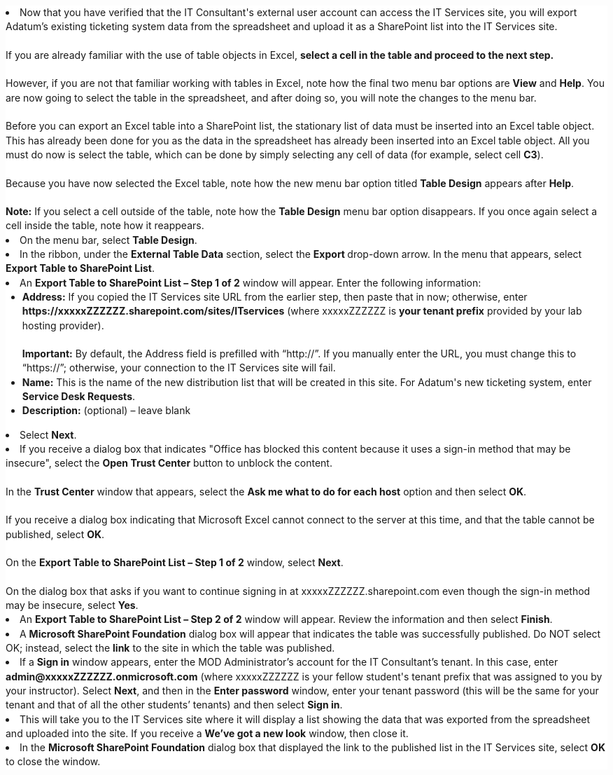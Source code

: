 <li>Now that you have verified that the IT Consultant's external user account can access the IT Services site, you will export Adatum&rsquo;s existing ticketing system data from the spreadsheet and upload it as a SharePoint list into the IT Services site. 
  <br><br>If you are already familiar with the use of table objects in Excel, <strong>select a cell in the table and proceed to the next step.</strong> 
  <br><br>However, if you are not that familiar working with tables in Excel, note how the final two menu bar options are <strong>View</strong> and <strong>Help</strong>. You are now going to select the table in the spreadsheet, and after doing so, you will note the changes to the menu bar. 
  <br><br>Before you can export an Excel table into a SharePoint list, the stationary list of data must be inserted into an Excel table object. This has already been done for you as the data in the spreadsheet has already been inserted into an Excel table object. All you must do now is select the table, which can be done by simply selecting any cell of data (for example, select cell <strong>C3</strong>). 
  <br><br>Because you have now selected the Excel table, note how the new menu bar option titled <strong>Table Design</strong> appears after <strong>Help</strong>. 
  <br><br><strong>Note:</strong> If you select a cell outside of the table, note how the <strong>Table Design</strong> menu bar option disappears. If you once again select a cell inside the table, note how it reappears.</li>
<li>On the menu bar, select <strong>Table Design</strong>.</li>
<li>In the ribbon, under the <strong>External Table Data</strong> section, select the <strong>Export </strong>drop-down arrow. In the menu that appears, select <strong>Export Table to SharePoint List</strong>.</li>
<li>An <strong>Export Table to SharePoint List &ndash; Step 1 of 2</strong> window will appear. Enter the following information:
<ul>
<li><strong>Address:</strong> If you copied the IT Services site URL from the earlier step, then paste that in now; otherwise, enter <strong>https://xxxxxZZZZZZ.sharepoint.com/sites/ITservices</strong> (where xxxxxZZZZZZ is <strong>your tenant prefix</strong> provided by your lab hosting provider). 
  <br><br><strong>Important:</strong> By default, the Address field is prefilled with &ldquo;http://&rdquo;. If you manually enter the URL, you must change this to &ldquo;https://&rdquo;; otherwise, your connection to the IT Services site will fail.</li>
<li><strong>Name:</strong> This is the name of the new distribution list that will be created in this site. For Adatum's new ticketing system, enter <strong>Service Desk Requests</strong>.</li>
<li><strong>Description:</strong> (optional) &ndash; leave blank</li>
</ul>
</li>
<li>Select <strong>Next</strong>.</li>
<li>If you receive a dialog box that indicates "Office has blocked this content because it uses a sign-in method that may be insecure", select the <strong>Open Trust Center</strong> button to unblock the content.
  <br><br>In the <strong>Trust Center</strong> window that appears, select the <strong>Ask me what to do for each host</strong> option and then select <strong>OK</strong>.
  <br><br>If you receive a dialog box indicating that Microsoft Excel cannot connect to the server at this time, and that the table cannot be published, select <strong>OK</strong>.
  <br><br>On the <strong>Export Table to SharePoint List &ndash; Step 1 of 2</strong> window, select <strong>Next</strong>. 
  <br><br>On the dialog box that asks if you want to continue signing in at xxxxxZZZZZZ.sharepoint.com even though the sign-in method may be insecure, select <strong>Yes</strong>. </li>
<li>An <strong>Export Table to SharePoint List &ndash; Step 2 of 2</strong> window will appear. Review the information and then select <strong>Finish</strong>.</li>
<li>A <strong>Microsoft SharePoint Foundation</strong> dialog box will appear that indicates the table was successfully published. Do NOT select OK; instead, select the <strong>link</strong> to the site in which the table was published.</li>
<li>If a <strong>Sign in</strong> window appears, enter the MOD Administrator&rsquo;s account for the IT Consultant&rsquo;s tenant. In this case, enter <strong>admin@xxxxxZZZZZZ.onmicrosoft.com</strong> (where xxxxxZZZZZZ is your fellow student's tenant prefix that was assigned to you by your instructor). Select <strong>Next</strong>, and then in the <strong>Enter password</strong> window, enter your tenant password (this will be the same for your tenant and that of all the other students&rsquo; tenants) and then select <strong>Sign in</strong>.</li>
<li>This will take you to the IT Services site where it will display a list showing the data that was exported from the spreadsheet and uploaded into the site. If you receive a <strong>We&rsquo;ve got a new look</strong> window, then close it.</li>
<li>In the <strong>Microsoft SharePoint Foundation</strong> dialog box that displayed the link to the published list in the IT Services site, select <strong>OK</strong> to close the window.</li>